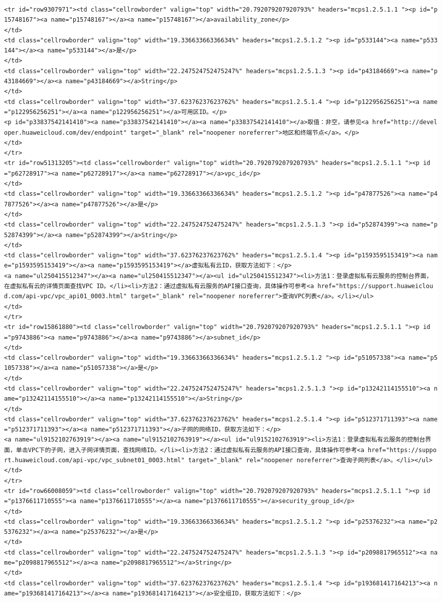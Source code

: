     <tr id="row9307971"><td class="cellrowborder" valign="top" width="20.792079207920793%" headers="mcps1.2.5.1.1 "><p id="p15748167"><a name="p15748167"></a><a name="p15748167"></a>availability_zone</p>
    </td>
    <td class="cellrowborder" valign="top" width="19.33663366336634%" headers="mcps1.2.5.1.2 "><p id="p533144"><a name="p533144"></a><a name="p533144"></a>是</p>
    </td>
    <td class="cellrowborder" valign="top" width="22.247524752475247%" headers="mcps1.2.5.1.3 "><p id="p43184669"><a name="p43184669"></a><a name="p43184669"></a>String</p>
    </td>
    <td class="cellrowborder" valign="top" width="37.62376237623762%" headers="mcps1.2.5.1.4 "><p id="p122956256251"><a name="p122956256251"></a><a name="p122956256251"></a>可用区ID。</p>
    <p id="p33837542141410"><a name="p33837542141410"></a><a name="p33837542141410"></a>取值：非空，请参见<a href="http://developer.huaweicloud.com/dev/endpoint" target="_blank" rel="noopener noreferrer">地区和终端节点</a>。</p>
    </td>
    </tr>
    <tr id="row51313205"><td class="cellrowborder" valign="top" width="20.792079207920793%" headers="mcps1.2.5.1.1 "><p id="p62728917"><a name="p62728917"></a><a name="p62728917"></a>vpc_id</p>
    </td>
    <td class="cellrowborder" valign="top" width="19.33663366336634%" headers="mcps1.2.5.1.2 "><p id="p47877526"><a name="p47877526"></a><a name="p47877526"></a>是</p>
    </td>
    <td class="cellrowborder" valign="top" width="22.247524752475247%" headers="mcps1.2.5.1.3 "><p id="p52874399"><a name="p52874399"></a><a name="p52874399"></a>String</p>
    </td>
    <td class="cellrowborder" valign="top" width="37.62376237623762%" headers="mcps1.2.5.1.4 "><p id="p1593595153419"><a name="p1593595153419"></a><a name="p1593595153419"></a>虚拟私有云ID，获取方法如下：</p>
    <a name="ul250415512347"></a><a name="ul250415512347"></a><ul id="ul250415512347"><li>方法1：登录虚拟私有云服务的控制台界面，在虚拟私有云的详情页面查找VPC ID。</li><li>方法2：通过虚拟私有云服务的API接口查询，具体操作可参考<a href="https://support.huaweicloud.com/api-vpc/vpc_api01_0003.html" target="_blank" rel="noopener noreferrer">查询VPC列表</a>。</li></ul>
    </td>
    </tr>
    <tr id="row15861880"><td class="cellrowborder" valign="top" width="20.792079207920793%" headers="mcps1.2.5.1.1 "><p id="p9743886"><a name="p9743886"></a><a name="p9743886"></a>subnet_id</p>
    </td>
    <td class="cellrowborder" valign="top" width="19.33663366336634%" headers="mcps1.2.5.1.2 "><p id="p51057338"><a name="p51057338"></a><a name="p51057338"></a>是</p>
    </td>
    <td class="cellrowborder" valign="top" width="22.247524752475247%" headers="mcps1.2.5.1.3 "><p id="p13242114155510"><a name="p13242114155510"></a><a name="p13242114155510"></a>String</p>
    </td>
    <td class="cellrowborder" valign="top" width="37.62376237623762%" headers="mcps1.2.5.1.4 "><p id="p512371711393"><a name="p512371711393"></a><a name="p512371711393"></a>子网的网络ID，获取方法如下：</p>
    <a name="ul9152102763919"></a><a name="ul9152102763919"></a><ul id="ul9152102763919"><li>方法1：登录虚拟私有云服务的控制台界面，单击VPC下的子网，进入子网详情页面，查找网络ID。</li><li>方法2：通过虚拟私有云服务的API接口查询，具体操作可参考<a href="https://support.huaweicloud.com/api-vpc/vpc_subnet01_0003.html" target="_blank" rel="noopener noreferrer">查询子网列表</a>。</li></ul>
    </td>
    </tr>
    <tr id="row66008059"><td class="cellrowborder" valign="top" width="20.792079207920793%" headers="mcps1.2.5.1.1 "><p id="p1376611710555"><a name="p1376611710555"></a><a name="p1376611710555"></a>security_group_id</p>
    </td>
    <td class="cellrowborder" valign="top" width="19.33663366336634%" headers="mcps1.2.5.1.2 "><p id="p25376232"><a name="p25376232"></a><a name="p25376232"></a>是</p>
    </td>
    <td class="cellrowborder" valign="top" width="22.247524752475247%" headers="mcps1.2.5.1.3 "><p id="p2098817965512"><a name="p2098817965512"></a><a name="p2098817965512"></a>String</p>
    </td>
    <td class="cellrowborder" valign="top" width="37.62376237623762%" headers="mcps1.2.5.1.4 "><p id="p193681417164213"><a name="p193681417164213"></a><a name="p193681417164213"></a>安全组ID，获取方法如下：</p>
